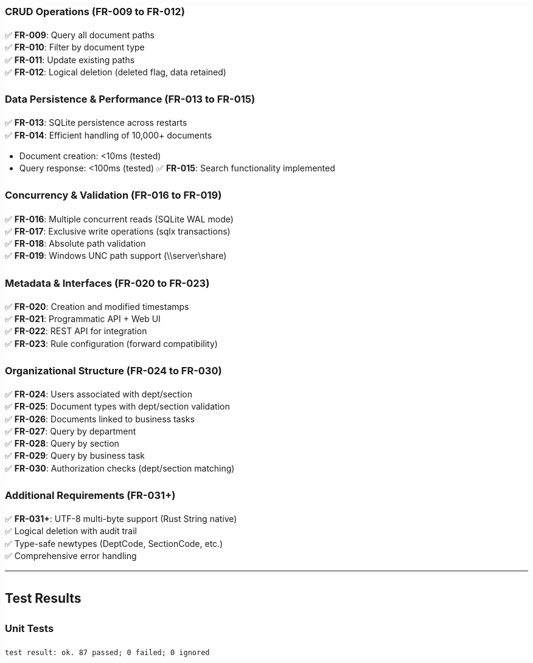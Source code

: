 ### CRUD Operations (FR-009 to FR-012)
✅ **FR-009**: Query all document paths  
✅ **FR-010**: Filter by document type  
✅ **FR-011**: Update existing paths  
✅ **FR-012**: Logical deletion (deleted flag, data retained)  

### Data Persistence & Performance (FR-013 to FR-015)
✅ **FR-013**: SQLite persistence across restarts  
✅ **FR-014**: Efficient handling of 10,000+ documents  
  - Document creation: <10ms (tested)
  - Query response: <100ms (tested)
✅ **FR-015**: Search functionality implemented  

### Concurrency & Validation (FR-016 to FR-019)
✅ **FR-016**: Multiple concurrent reads (SQLite WAL mode)  
✅ **FR-017**: Exclusive write operations (sqlx transactions)  
✅ **FR-018**: Absolute path validation  
✅ **FR-019**: Windows UNC path support (\\\\server\\share)  

### Metadata & Interfaces (FR-020 to FR-023)
✅ **FR-020**: Creation and modified timestamps  
✅ **FR-021**: Programmatic API + Web UI  
✅ **FR-022**: REST API for integration  
✅ **FR-023**: Rule configuration (forward compatibility)  

### Organizational Structure (FR-024 to FR-030)
✅ **FR-024**: Users associated with dept/section  
✅ **FR-025**: Document types with dept/section validation  
✅ **FR-026**: Documents linked to business tasks  
✅ **FR-027**: Query by department  
✅ **FR-028**: Query by section  
✅ **FR-029**: Query by business task  
✅ **FR-030**: Authorization checks (dept/section matching)  

### Additional Requirements (FR-031+)
✅ **FR-031+**: UTF-8 multi-byte support (Rust String native)  
✅ Logical deletion with audit trail  
✅ Type-safe newtypes (DeptCode, SectionCode, etc.)  
✅ Comprehensive error handling  

---

## Test Results

### Unit Tests
```
test result: ok. 87 passed; 0 failed; 0 ignored
```
